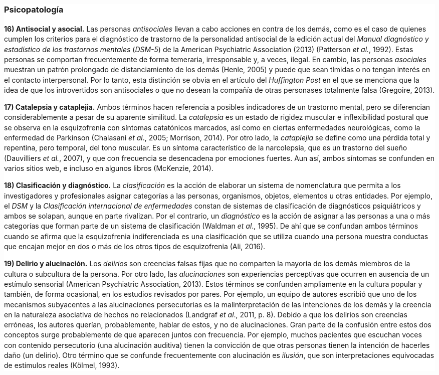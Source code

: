 <h3><p><span><strong>Psicopatología </strong></span></p></h3>

<p  style="scroll-margin-top: 50px" id="anchor-16"><span>
<b>16) Antisocial y asocial.</b> Las personas </span><span><em>antisociales</em></span><span> llevan a cabo acciones en contra de los demás, como es el caso de quienes cumplen los criterios para el diagnóstico de trastorno de la personalidad antisocial de la edición actual del </span><span><em>Manual diagnóstico y estadístico de los trastornos mentales</em></span><span> (</span><span><em>DSM-5</em></span><span>) de la American Psychiatric Association (2013) (Patterson </span><span><em>et&nbsp;al.</em></span><span>, 1992). Estas personas se comportan frecuentemente de forma temeraria, irresponsable y, a veces, ilegal. En cambio, las personas </span><span><em>asociales</em></span><span> muestran un patrón prolongado de distanciamiento de los demás (Henle, 2005) y puede que sean tímidas o no tengan interés en el contacto interpersonal. Por lo tanto, esta distinción se obvia en el artículo del </span><span><em>Huffington Post </em></span><span>en el que se menciona que la idea de que los introvertidos son antisociales o que no desean la compa&ntilde;ía de otras personases totalmente falsa (Gregoire, 2013). </span></p>

<p  style="scroll-margin-top: 50px" id="anchor-17"><span>
<b>17) Catalepsia y cataplejia.</b> Ambos términos hacen referencia a posibles indicadores de un trastorno mental, pero se diferencian considerablemente a pesar de su aparente similitud. La </span><span><em>catalepsia</em></span><span> es un estado de rigidez muscular e inflexibilidad postural que se observa en la esquizofrenia con síntomas catatónicos marcados, así como en ciertas enfermedades neurológicas, como la enfermedad de Parkinson (Chalasani </span><span><em>et&nbsp;al</em></span><span>., 2005; Morrison, 2014). Por otro lado, la </span><span><em>cataplejia </em></span><span>se define como una pérdida total y repentina, pero temporal, del tono muscular. Es un síntoma característico de la narcolepsia, que es un trastorno del sue&ntilde;o (Dauvilliers </span><span><em>et&nbsp;al.</em></span><span>, 2007), y que con frecuencia se desencadena por emociones fuertes. Aun así, ambos síntomas se confunden en varios sitios web, e incluso en algunos libros (McKenzie, 2014). </span></p>

<p  style="scroll-margin-top: 50px" id="anchor-18"><span>
<b>18) Clasificación y diagnóstico.</b> La </span><span><em>clasificación</em></span><span> es la acción de elaborar un sistema de nomenclatura que permita a los investigadores y profesionales asignar categorías a las personas, organismos, objetos, elementos u otras entidades. Por ejemplo, el </span><span><em>DSM</em></span><span> y la </span><span><em>Clasificación internacional de enfermedades </em></span><span>constan de sistemas de clasificación de diagnósticos psiquiátricos y ambos se solapan, aunque en parte rivalizan. Por el contrario, un </span><span><em>diagnóstico </em></span><span>es la acción de asignar a las personas a una o más categorías que forman parte de un sistema de clasificación (Waldman </span><span><em>et&nbsp;al</em></span><span>., 1995). De ahí que se confundan ambos términos cuando se afirma que la esquizofrenia indiferenciada es una clasificación que se utiliza cuando una persona muestra conductas que encajan mejor en dos o más de los otros tipos de esquizofrenia </span><span>(Ali, 2016).</span></p>

<p  style="scroll-margin-top: 50px" id="anchor-19"><span>
<b>19) Delirio y alucinación.</b> Los </span><span><em>delirios</em></span><span> son creencias falsas fijas que no comparten la mayoría de los demás miembros de la cultura o subcultura de la persona. Por otro lado, las </span><span><em>alucinaciones </em></span><span>son experiencias perceptivas que ocurren en ausencia de un estímulo sensorial (American Psychiatric Association, 2013). Estos términos se confunden ampliamente en la cultura popular y también, de forma ocasional, en los estudios revisados por pares. Por ejemplo, un equipo de autores escribió que uno de los mecanismos subyacentes a las alucinaciones persecutorias es la malinterpretación de las intenciones de los demás y la creencia en la naturaleza asociativa de hechos no relacionados (Landgraf </span><span><em>et&nbsp;al</em></span><span>., 2011, p.&nbsp;8). Debido a que los delirios son creencias erróneas, los autores querían, probablemente, hablar de estos, y no de alucinaciones. Gran parte de la confusión entre estos dos conceptos surge probablemente de que aparecen juntos con frecuencia. Por ejemplo, muchos pacientes que escuchan voces con contenido persecutorio (una alucinación auditiva) tienen la convicción de que otras personas tienen la intención de hacerles da&ntilde;o (un delirio). Otro término que se confunde frecuentemente con alucinación es </span><span><em>ilusión</em></span><span>, que son interpretaciones equivocadas de estímulos reales (K&ouml;lmel, 1993). </span></p>
